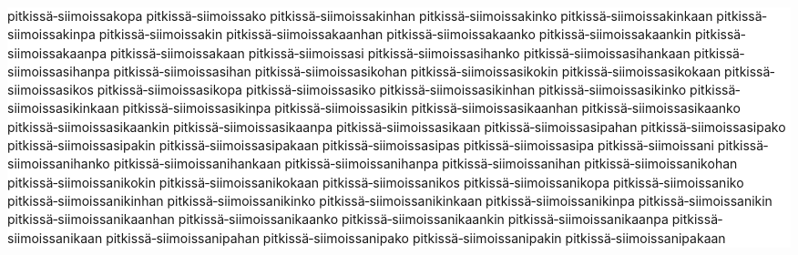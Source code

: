 pitkissä‐siimoissakopa
pitkissä‐siimoissako
pitkissä‐siimoissakinhan
pitkissä‐siimoissakinko
pitkissä‐siimoissakinkaan
pitkissä‐siimoissakinpa
pitkissä‐siimoissakin
pitkissä‐siimoissakaanhan
pitkissä‐siimoissakaanko
pitkissä‐siimoissakaankin
pitkissä‐siimoissakaanpa
pitkissä‐siimoissakaan
pitkissä‐siimoissasi
pitkissä‐siimoissasihanko
pitkissä‐siimoissasihankaan
pitkissä‐siimoissasihanpa
pitkissä‐siimoissasihan
pitkissä‐siimoissasikohan
pitkissä‐siimoissasikokin
pitkissä‐siimoissasikokaan
pitkissä‐siimoissasikos
pitkissä‐siimoissasikopa
pitkissä‐siimoissasiko
pitkissä‐siimoissasikinhan
pitkissä‐siimoissasikinko
pitkissä‐siimoissasikinkaan
pitkissä‐siimoissasikinpa
pitkissä‐siimoissasikin
pitkissä‐siimoissasikaanhan
pitkissä‐siimoissasikaanko
pitkissä‐siimoissasikaankin
pitkissä‐siimoissasikaanpa
pitkissä‐siimoissasikaan
pitkissä‐siimoissasipahan
pitkissä‐siimoissasipako
pitkissä‐siimoissasipakin
pitkissä‐siimoissasipakaan
pitkissä‐siimoissasipas
pitkissä‐siimoissasipa
pitkissä‐siimoissani
pitkissä‐siimoissanihanko
pitkissä‐siimoissanihankaan
pitkissä‐siimoissanihanpa
pitkissä‐siimoissanihan
pitkissä‐siimoissanikohan
pitkissä‐siimoissanikokin
pitkissä‐siimoissanikokaan
pitkissä‐siimoissanikos
pitkissä‐siimoissanikopa
pitkissä‐siimoissaniko
pitkissä‐siimoissanikinhan
pitkissä‐siimoissanikinko
pitkissä‐siimoissanikinkaan
pitkissä‐siimoissanikinpa
pitkissä‐siimoissanikin
pitkissä‐siimoissanikaanhan
pitkissä‐siimoissanikaanko
pitkissä‐siimoissanikaankin
pitkissä‐siimoissanikaanpa
pitkissä‐siimoissanikaan
pitkissä‐siimoissanipahan
pitkissä‐siimoissanipako
pitkissä‐siimoissanipakin
pitkissä‐siimoissanipakaan